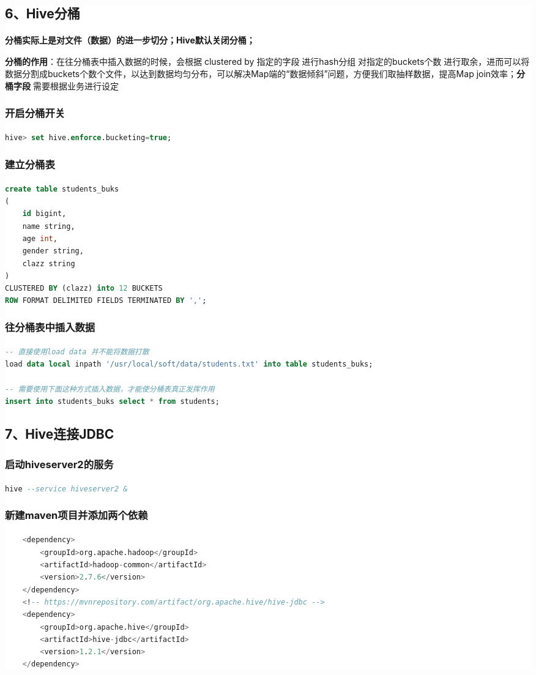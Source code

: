 ## 6、Hive分桶

**分桶实际上是对文件（数据）的进一步切分；Hive默认关闭分桶；**



**分桶的作用**：在往分桶表中插入数据的时候，会根据 clustered by 指定的字段 进行hash分组 对指定的buckets个数 进行取余，进而可以将数据分割成buckets个数个文件，以达到数据均匀分布，可以解决Map端的“数据倾斜”问题，方便我们取抽样数据，提高Map join效率；**分桶字段** 需要根据业务进行设定



### **开启分桶开关**

```sql
hive> set hive.enforce.bucketing=true;
```

### **建立分桶表**

```sql
create table students_buks
(
    id bigint,
    name string,
    age int,
    gender string,
    clazz string
)
CLUSTERED BY (clazz) into 12 BUCKETS
ROW FORMAT DELIMITED FIELDS TERMINATED BY ','; 
```

### **往分桶表中插入数据**

```sql
-- 直接使用load data 并不能将数据打散
load data local inpath '/usr/local/soft/data/students.txt' into table students_buks;

-- 需要使用下面这种方式插入数据，才能使分桶表真正发挥作用
insert into students_buks select * from students;
```

## 7、Hive连接JDBC

### **启动hiveserver2的服务**

```sql
hive --service hiveserver2 &
```

### **新建maven项目并添加两个依赖**

```sql
    <dependency>
        <groupId>org.apache.hadoop</groupId>
        <artifactId>hadoop-common</artifactId>
        <version>2.7.6</version>
    </dependency>
    <!-- https://mvnrepository.com/artifact/org.apache.hive/hive-jdbc -->
    <dependency>
        <groupId>org.apache.hive</groupId>
        <artifactId>hive-jdbc</artifactId>
        <version>1.2.1</version>
    </dependency>
```
